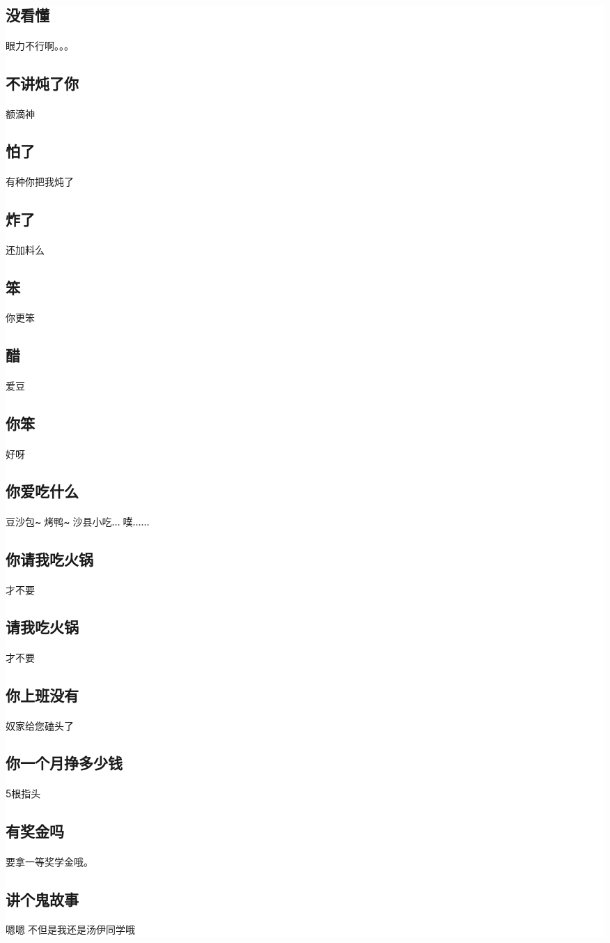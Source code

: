 ## 没看懂
眼力不行啊。。。

## 不讲炖了你
额滴神

## 怕了
有种你把我炖了

## 炸了
还加料么

## 笨
你更笨

## 醋
爱豆

## 你笨
好呀

## 你爱吃什么
豆沙包~ 烤鸭~ 沙县小吃... 噗......

## 你请我吃火锅
才不要

## 请我吃火锅
才不要

## 你上班没有
奴家给您磕头了

## 你一个月挣多少钱
5根指头

## 有奖金吗
要拿一等奖学金哦。

## 讲个鬼故事
嗯嗯 不但是我还是汤伊同学哦
